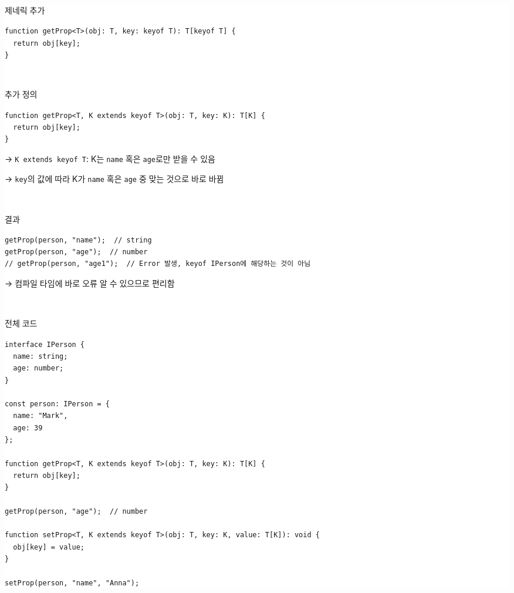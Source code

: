 제네릭 추가

```tsx
function getProp<T>(obj: T, key: keyof T): T[keyof T] {
  return obj[key];
}
```

<br/>

추가 정의

```tsx
function getProp<T, K extends keyof T>(obj: T, key: K): T[K] {
  return obj[key];
}
```

→ `K extends keyof T`: K는 `name` 혹은 `age`로만 받을 수 있음

→ `key`의 값에 따라 K가 `name` 혹은 `age` 중 맞는 것으로 바로 바뀜

<br/>

결과

```tsx
getProp(person, "name");  // string
getProp(person, "age");  // number
// getProp(person, "age1");  // Error 발생, keyof IPerson에 해당하는 것이 아님
```

→ 컴파일 타임에 바로 오류 알 수 있으므로 편리함

<br/>

전체 코드

```tsx
interface IPerson {
  name: string;
  age: number;
}

const person: IPerson = {
  name: "Mark",
  age: 39
};

function getProp<T, K extends keyof T>(obj: T, key: K): T[K] {
  return obj[key];
}

getProp(person, "age");  // number

function setProp<T, K extends keyof T>(obj: T, key: K, value: T[K]): void {
  obj[key] = value;
}

setProp(person, "name", "Anna");
```
